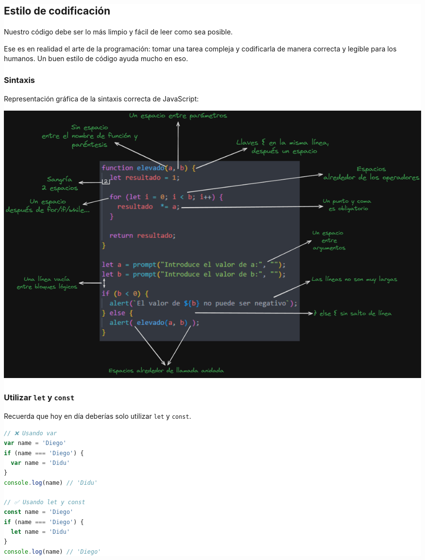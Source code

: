 
## Estilo de codificación

Nuestro código debe ser lo más limpio y fácil de leer como sea posible.

Ese es en realidad el arte de la programación: tomar una tarea compleja y codificarla de manera correcta y legible para los humanos. Un buen estilo de código ayuda mucho en eso.

### Sintaxis

Representación gráfica de la sintaxis correcta de JavaScript:

![sintaxis.png](../../images/sintaxisCorrecta.png)

### Utilizar `let` y `const`

Recuerda que hoy en día deberías solo utilizar `let` y `const`.

```javascript	
// ❌ Usando var
var name = 'Diego'
if (name === 'Diego') {
  var name = 'Didu'
}
console.log(name) // 'Didu'

// ✅ Usando let y const
const name = 'Diego'
if (name === 'Diego') {
  let name = 'Didu'
}
console.log(name) // 'Diego'
```
